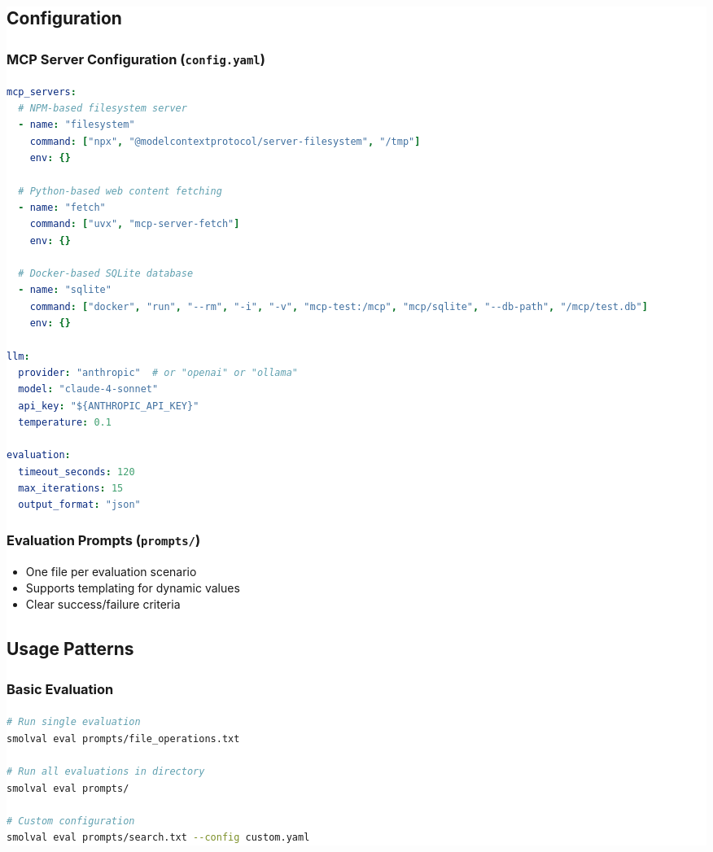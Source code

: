 ## Configuration

### MCP Server Configuration (`config.yaml`)
```yaml
mcp_servers:
  # NPM-based filesystem server
  - name: "filesystem"
    command: ["npx", "@modelcontextprotocol/server-filesystem", "/tmp"]
    env: {}
  
  # Python-based web content fetching
  - name: "fetch"
    command: ["uvx", "mcp-server-fetch"]
    env: {}
  
  # Docker-based SQLite database
  - name: "sqlite"
    command: ["docker", "run", "--rm", "-i", "-v", "mcp-test:/mcp", "mcp/sqlite", "--db-path", "/mcp/test.db"]
    env: {}

llm:
  provider: "anthropic"  # or "openai" or "ollama"
  model: "claude-4-sonnet"
  api_key: "${ANTHROPIC_API_KEY}"
  temperature: 0.1

evaluation:
  timeout_seconds: 120
  max_iterations: 15
  output_format: "json"
```

### Evaluation Prompts (`prompts/`)
- One file per evaluation scenario
- Supports templating for dynamic values
- Clear success/failure criteria

## Usage Patterns

### Basic Evaluation
```bash
# Run single evaluation
smolval eval prompts/file_operations.txt

# Run all evaluations in directory
smolval eval prompts/

# Custom configuration
smolval eval prompts/search.txt --config custom.yaml
```
